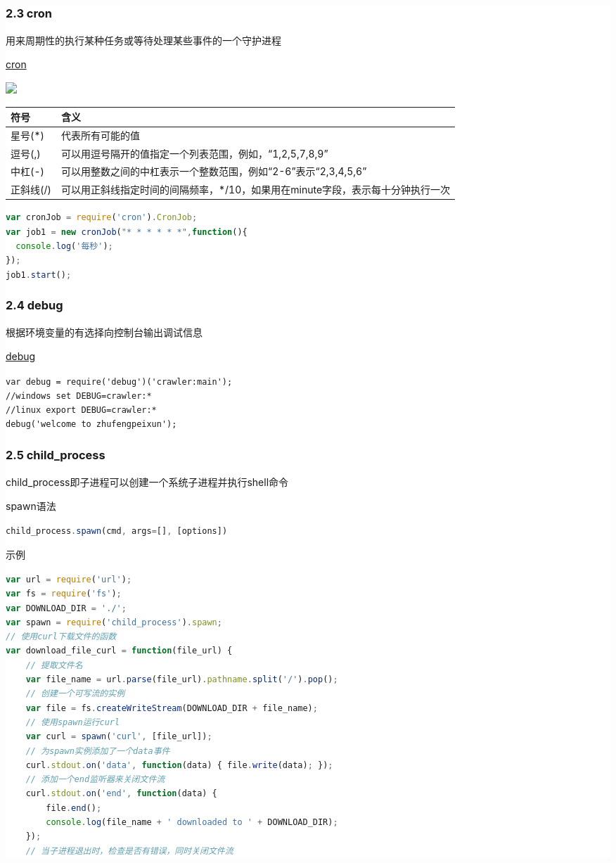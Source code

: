### 2.3 cron
用来周期性的执行某种任务或等待处理某些事件的一个守护进程 

[cron](https://www.npmjs.com/package/cron)

<img src="http://images.cnitblog.com/blog/34483/201301/08090352-4e0aa3fe4f404b3491df384758229be1.png" class="img-responsive">

|符号|含义|
|:-----|:-----|
|星号(*)|代表所有可能的值|
|逗号(,)|可以用逗号隔开的值指定一个列表范围，例如，“1,2,5,7,8,9”|
|中杠(-)|可以用整数之间的中杠表示一个整数范围，例如“2-6”表示“2,3,4,5,6”|
|正斜线(/)|可以用正斜线指定时间的间隔频率，*/10，如果用在minute字段，表示每十分钟执行一次|

```javascript
var cronJob = require('cron').CronJob;
var job1 = new cronJob("* * * * * *",function(){
  console.log('每秒');
});
job1.start();
```


### 2.4 debug
根据环境变量的有选择向控制台输出调试信息 

[debug](https://www.npmjs.com/package/debug)

```
var debug = require('debug')('crawler:main');
//windows set DEBUG=crawler:*
//linux export DEBUG=crawler:*
debug('welcome to zhufengpeixun');
```

### 2.5 child_process
child_process即子进程可以创建一个系统子进程并执行shell命令

spawn语法
```javascript
child_process.spawn(cmd, args=[], [options])
```
示例
```javascript
var url = require('url');
var fs = require('fs');
var DOWNLOAD_DIR = './';
var spawn = require('child_process').spawn;
// 使用curl下载文件的函数
var download_file_curl = function(file_url) {
    // 提取文件名
    var file_name = url.parse(file_url).pathname.split('/').pop();
    // 创建一个可写流的实例
    var file = fs.createWriteStream(DOWNLOAD_DIR + file_name);
    // 使用spawn运行curl
    var curl = spawn('curl', [file_url]);
    // 为spawn实例添加了一个data事件
    curl.stdout.on('data', function(data) { file.write(data); });
    // 添加一个end监听器来关闭文件流
    curl.stdout.on('end', function(data) {
        file.end();
        console.log(file_name + ' downloaded to ' + DOWNLOAD_DIR);
    });
    // 当子进程退出时，检查是否有错误，同时关闭文件流
```
